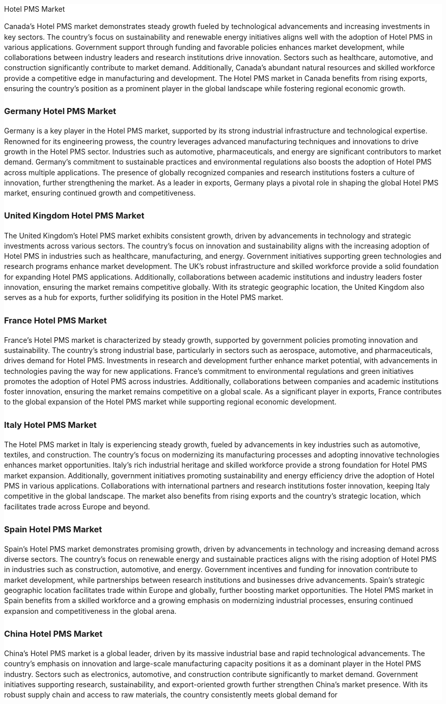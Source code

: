 Hotel PMS Market</h3><p>Canada&rsquo;s Hotel PMS market demonstrates steady growth fueled by technological advancements and increasing investments in key sectors. The country&rsquo;s focus on sustainability and renewable energy initiatives aligns well with the adoption of Hotel PMS in various applications. Government support through funding and favorable policies enhances market development, while collaborations between industry leaders and research institutions drive innovation. Sectors such as healthcare, automotive, and construction significantly contribute to market demand. Additionally, Canada&rsquo;s abundant natural resources and skilled workforce provide a competitive edge in manufacturing and development. The Hotel PMS market in Canada benefits from rising exports, ensuring the country&rsquo;s position as a prominent player in the global landscape while fostering regional economic growth.</p><h3>Germany Hotel PMS Market</h3><p>Germany is a key player in the Hotel PMS market, supported by its strong industrial infrastructure and technological expertise. Renowned for its engineering prowess, the country leverages advanced manufacturing techniques and innovations to drive growth in the Hotel PMS sector. Industries such as automotive, pharmaceuticals, and energy are significant contributors to market demand. Germany&rsquo;s commitment to sustainable practices and environmental regulations also boosts the adoption of Hotel PMS across multiple applications. The presence of globally recognized companies and research institutions fosters a culture of innovation, further strengthening the market. As a leader in exports, Germany plays a pivotal role in shaping the global Hotel PMS market, ensuring continued growth and competitiveness.</p><h3>United Kingdom Hotel PMS Market</h3><p>The United Kingdom&rsquo;s Hotel PMS market exhibits consistent growth, driven by advancements in technology and strategic investments across various sectors. The country&rsquo;s focus on innovation and sustainability aligns with the increasing adoption of Hotel PMS in industries such as healthcare, manufacturing, and energy. Government initiatives supporting green technologies and research programs enhance market development. The UK&rsquo;s robust infrastructure and skilled workforce provide a solid foundation for expanding Hotel PMS applications. Additionally, collaborations between academic institutions and industry leaders foster innovation, ensuring the market remains competitive globally. With its strategic geographic location, the United Kingdom also serves as a hub for exports, further solidifying its position in the Hotel PMS market.</p><h3>France Hotel PMS Market</h3><p>France&rsquo;s Hotel PMS market is characterized by steady growth, supported by government policies promoting innovation and sustainability. The country&rsquo;s strong industrial base, particularly in sectors such as aerospace, automotive, and pharmaceuticals, drives demand for Hotel PMS. Investments in research and development further enhance market potential, with advancements in technologies paving the way for new applications. France&rsquo;s commitment to environmental regulations and green initiatives promotes the adoption of Hotel PMS across industries. Additionally, collaborations between companies and academic institutions foster innovation, ensuring the market remains competitive on a global scale. As a significant player in exports, France contributes to the global expansion of the Hotel PMS market while supporting regional economic development.</p><h3>Italy Hotel PMS Market</h3><p>The Hotel PMS market in Italy is experiencing steady growth, fueled by advancements in key industries such as automotive, textiles, and construction. The country&rsquo;s focus on modernizing its manufacturing processes and adopting innovative technologies enhances market opportunities. Italy&rsquo;s rich industrial heritage and skilled workforce provide a strong foundation for Hotel PMS market expansion. Additionally, government initiatives promoting sustainability and energy efficiency drive the adoption of Hotel PMS in various applications. Collaborations with international partners and research institutions foster innovation, keeping Italy competitive in the global landscape. The market also benefits from rising exports and the country&rsquo;s strategic location, which facilitates trade across Europe and beyond.</p><h3>Spain Hotel PMS Market</h3><p>Spain&rsquo;s Hotel PMS market demonstrates promising growth, driven by advancements in technology and increasing demand across diverse sectors. The country&rsquo;s focus on renewable energy and sustainable practices aligns with the rising adoption of Hotel PMS in industries such as construction, automotive, and energy. Government incentives and funding for innovation contribute to market development, while partnerships between research institutions and businesses drive advancements. Spain&rsquo;s strategic geographic location facilitates trade within Europe and globally, further boosting market opportunities. The Hotel PMS market in Spain benefits from a skilled workforce and a growing emphasis on modernizing industrial processes, ensuring continued expansion and competitiveness in the global arena.</p><h3>China Hotel PMS Market</h3><p>China&rsquo;s Hotel PMS market is a global leader, driven by its massive industrial base and rapid technological advancements. The country&rsquo;s emphasis on innovation and large-scale manufacturing capacity positions it as a dominant player in the Hotel PMS industry. Sectors such as electronics, automotive, and construction contribute significantly to market demand. Government initiatives supporting research, sustainability, and export-oriented growth further strengthen China&rsquo;s market presence. With its robust supply chain and access to raw materials, the country consistently meets global demand for